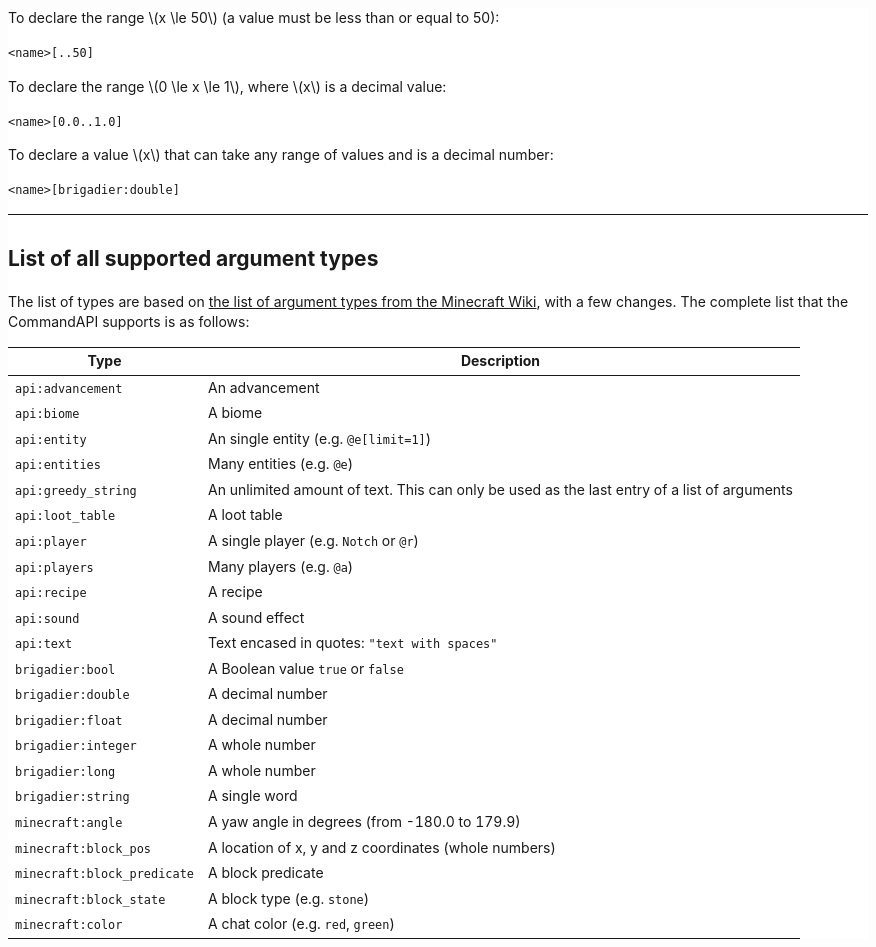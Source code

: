 To declare the range \\(x \le 50\\) (a value must be less than or equal to 50):

```
<name>[..50]
```

To declare the range \\(0 \le x \le 1\\), where \\(x\\) is a decimal value:

```
<name>[0.0..1.0]
```

To declare a value \\(x\\) that can take any range of values and is a decimal number:

```
<name>[brigadier:double]
```

</div>

-----

## List of all supported argument types

The list of types are based on [the list of argument types from the Minecraft Wiki](https://minecraft.gamepedia.com/Argument_types), with a few changes. The complete list that the CommandAPI supports is as follows:

| Type                           | Description                                                  |
| ------------------------------ | ------------------------------------------------------------ |
| `api:advancement`              | An advancement                                               |
| `api:biome`                    | A biome                                                      |
| `api:entity`                   | An single entity (e.g. `@e[limit=1]`)                        |
| `api:entities`                 | Many entities (e.g. `@e`)                                    |
| `api:greedy_string`            | An unlimited amount of text. This can only be used as the last entry of a list of arguments |
| `api:loot_table`               | A loot table                                                 |
| `api:player`                   | A single player (e.g. `Notch` or `@r`)                       |
| `api:players`                  | Many players (e.g. `@a`)                                     |
| `api:recipe`                   | A recipe                                                     |
| `api:sound`                    | A sound effect                                               |
| `api:text`                     | Text encased in quotes: `"text with spaces"`                 |
| `brigadier:bool`               | A Boolean value `true` or `false`                            |
| `brigadier:double`             | A decimal number                                             |
| `brigadier:float`              | A decimal number                                             |
| `brigadier:integer`            | A whole number                                               |
| `brigadier:long`               | A whole number                                               |
| `brigadier:string`             | A single word                                                |
| `minecraft:angle`              | A yaw angle in degrees (from -180.0 to 179.9)                |
| `minecraft:block_pos`          | A location of x, y and z coordinates (whole numbers)         |
| `minecraft:block_predicate`    | A block predicate                                            |
| `minecraft:block_state`        | A block type (e.g. `stone`)                                  |
| `minecraft:color`              | A chat color (e.g. `red`, `green`)                           |